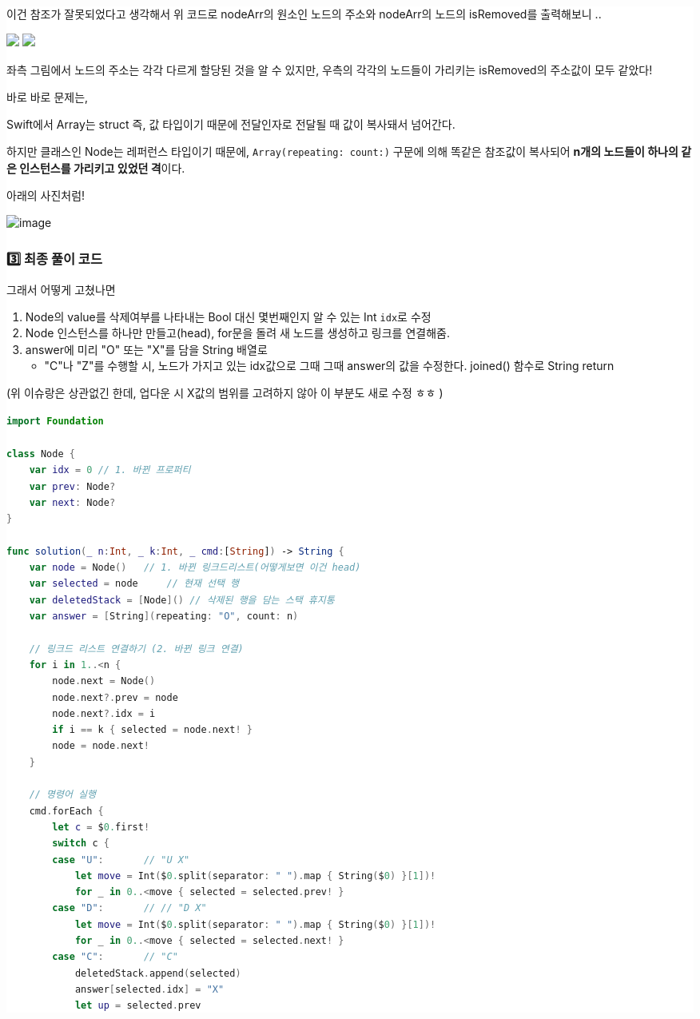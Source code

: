 이건 참조가 잘못되었다고 생각해서 위 코드로 nodeArr의 원소인 노드의 주소와 nodeArr의 노드의 isRemoved를 출력해보니 ..

<img src="https://user-images.githubusercontent.com/47033052/164980751-50f5a87f-dacc-46e7-877a-4e1808e4b9ba.png" width="15%" /> <img src="https://user-images.githubusercontent.com/47033052/164981096-c814dd0d-a735-4e0a-9482-88a8a4ee0457.png" width="15%" />

좌측 그림에서 노드의 주소는 각각 다르게 할당된 것을 알 수 있지만, 우측의 각각의 노드들이 가리키는 isRemoved의 주소값이 모두 같았다!

바로 바로 문제는,

Swift에서 Array는 struct 즉, 값 타입이기 때문에 전달인자로 전달될 때 값이 복사돼서 넘어간다.

하지만 클래스인 Node는 레퍼런스 타입이기 때문에, `Array(repeating: count:)` 구문에 의해 똑같은 참조값이 복사되어 **n개의 노드들이 하나의 같은 인스턴스를 가리키고 있었던 격**이다.

아래의 사진처럼!

<img width="50%" alt="image" src="https://user-images.githubusercontent.com/47033052/165787421-530334f4-8262-4dd9-a35f-225ae7f1f79b.png">

### 3️⃣ 최종 풀이 코드

그래서 어떻게 고쳤나면

1. Node의 value를 삭제여부를 나타내는 Bool 대신 몇번째인지 알 수 있는 Int `idx`로 수정
2. Node 인스턴스를 하나만 만들고(head), for문을 돌려 새 노드를 생성하고 링크를 연결해줌.
3. answer에 미리 "O" 또는 "X"를 담을 String 배열로
   -  "C"나 "Z"를 수행할 시, 노드가 가지고 있는 idx값으로 그때 그때 answer의 값을 수정한다.
     joined() 함수로 String return

(위 이슈랑은 상관없긴 한데, 업다운 시 X값의 범위를 고려하지 않아 이 부분도 새로 수정 ㅎㅎ )

``` swift
import Foundation

class Node {
    var idx = 0 // 1. 바뀐 프로퍼티
    var prev: Node?
    var next: Node?
}

func solution(_ n:Int, _ k:Int, _ cmd:[String]) -> String {
    var node = Node()	// 1. 바뀐 링크드리스트(어떻게보면 이건 head)
    var selected = node     // 현재 선택 행
    var deletedStack = [Node]() // 삭제된 행을 담는 스택 휴지통
    var answer = [String](repeating: "O", count: n)
    
    // 링크드 리스트 연결하기 (2. 바뀐 링크 연결)
    for i in 1..<n {
        node.next = Node()
        node.next?.prev = node
        node.next?.idx = i
        if i == k { selected = node.next! }
        node = node.next!
    }
    
    // 명령어 실행
    cmd.forEach {
        let c = $0.first!
        switch c {
        case "U":       // "U X"
            let move = Int($0.split(separator: " ").map { String($0) }[1])!
            for _ in 0..<move { selected = selected.prev! }
        case "D":       // // "D X"
            let move = Int($0.split(separator: " ").map { String($0) }[1])!
            for _ in 0..<move { selected = selected.next! }
        case "C":       // "C"
            deletedStack.append(selected)
            answer[selected.idx] = "X"
            let up = selected.prev
```
